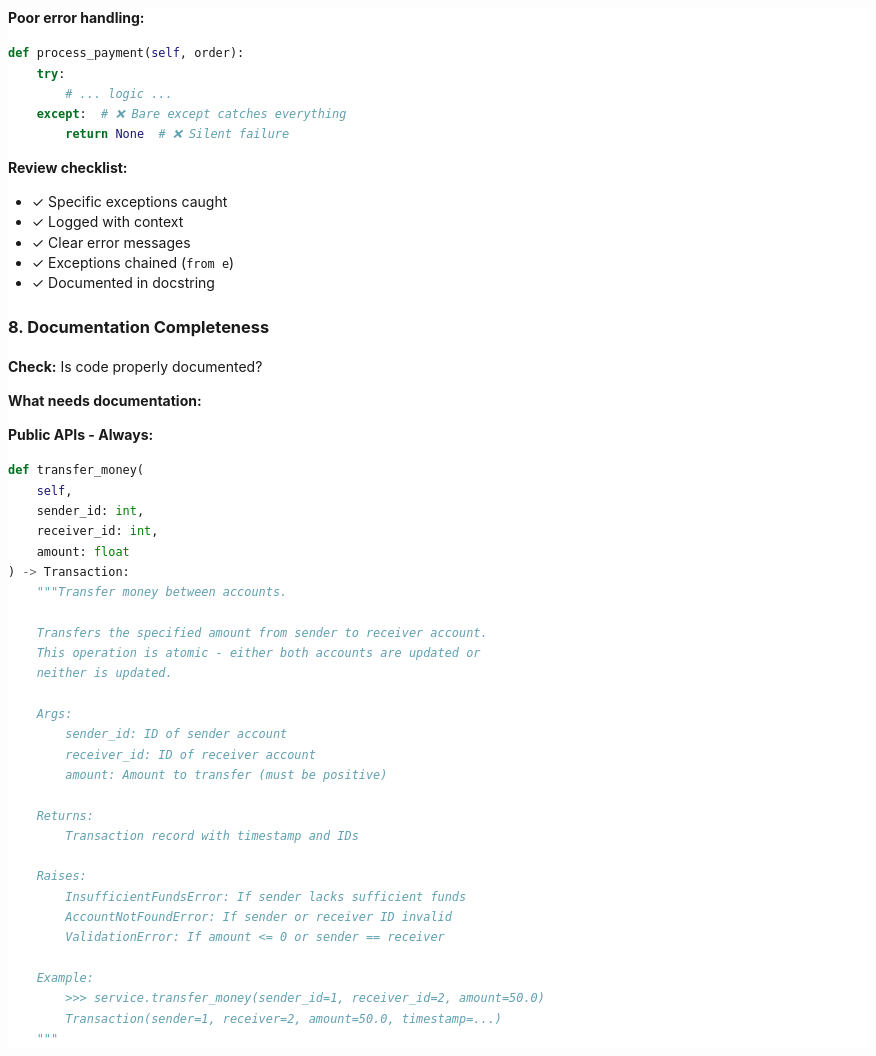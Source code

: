 **Poor error handling:**
```python
def process_payment(self, order):
    try:
        # ... logic ...
    except:  # ❌ Bare except catches everything
        return None  # ❌ Silent failure
```

**Review checklist:**
- ✓ Specific exceptions caught
- ✓ Logged with context
- ✓ Clear error messages
- ✓ Exceptions chained (`from e`)
- ✓ Documented in docstring

### 8. Documentation Completeness

**Check:** Is code properly documented?

**What needs documentation:**

**Public APIs - Always:**
```python
def transfer_money(
    self, 
    sender_id: int, 
    receiver_id: int, 
    amount: float
) -> Transaction:
    """Transfer money between accounts.
    
    Transfers the specified amount from sender to receiver account.
    This operation is atomic - either both accounts are updated or
    neither is updated.
    
    Args:
        sender_id: ID of sender account
        receiver_id: ID of receiver account
        amount: Amount to transfer (must be positive)
        
    Returns:
        Transaction record with timestamp and IDs
        
    Raises:
        InsufficientFundsError: If sender lacks sufficient funds
        AccountNotFoundError: If sender or receiver ID invalid
        ValidationError: If amount <= 0 or sender == receiver
        
    Example:
        >>> service.transfer_money(sender_id=1, receiver_id=2, amount=50.0)
        Transaction(sender=1, receiver=2, amount=50.0, timestamp=...)
    """
```
